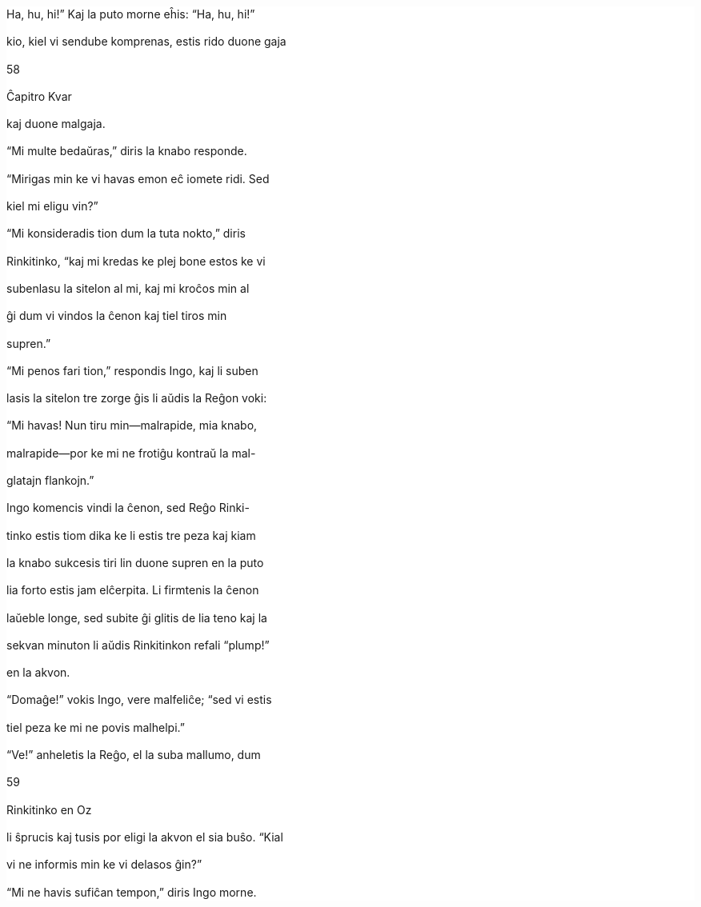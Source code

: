 Ha, hu, hi\!” Kaj la puto morne eĥis: “Ha, hu, hi\!” 

kio, kiel vi sendube komprenas, estis rido duone gaja

58

Ĉapitro Kvar

kaj duone malgaja. 

“Mi multe bedaŭras,” diris la knabo responde. 

“Mirigas min ke vi havas emon eĉ iomete ridi. Sed

kiel mi eligu vin?” 

“Mi konsideradis tion dum la tuta nokto,” diris

Rinkitinko, “kaj mi kredas ke plej bone estos ke vi

subenlasu la sitelon al mi, kaj mi kroĉos min al

ĝi dum vi vindos la ĉenon kaj tiel tiros min

supren.” 

“Mi penos fari tion,” respondis Ingo, kaj li suben

lasis la sitelon tre zorge ĝis li aŭdis la Reĝon voki:

“Mi havas\! Nun tiru min—malrapide, mia knabo, 

malrapide—por ke mi ne frotiĝu kontraŭ la mal-

glatajn flankojn.” 

Ingo komencis vindi la ĉenon, sed Reĝo Rinki-

tinko estis tiom dika ke li estis tre peza kaj kiam

la knabo sukcesis tiri lin duone supren en la puto

lia forto estis jam elĉerpita. Li firmtenis la ĉenon

laŭeble longe, sed subite ĝi glitis de lia teno kaj la

sekvan minuton li aŭdis Rinkitinkon refali “plump\!” 

en la akvon. 

“Domaĝe\!” vokis Ingo, vere malfeliĉe; “sed vi estis

tiel peza ke mi ne povis malhelpi.” 

“Ve\!” anheletis la Reĝo, el la suba mallumo, dum

59

Rinkitinko en Oz

li ŝprucis kaj tusis por eligi la akvon el sia buŝo. “Kial

vi ne informis min ke vi delasos ĝin?” 

“Mi ne havis sufiĉan tempon,” diris Ingo morne. 
